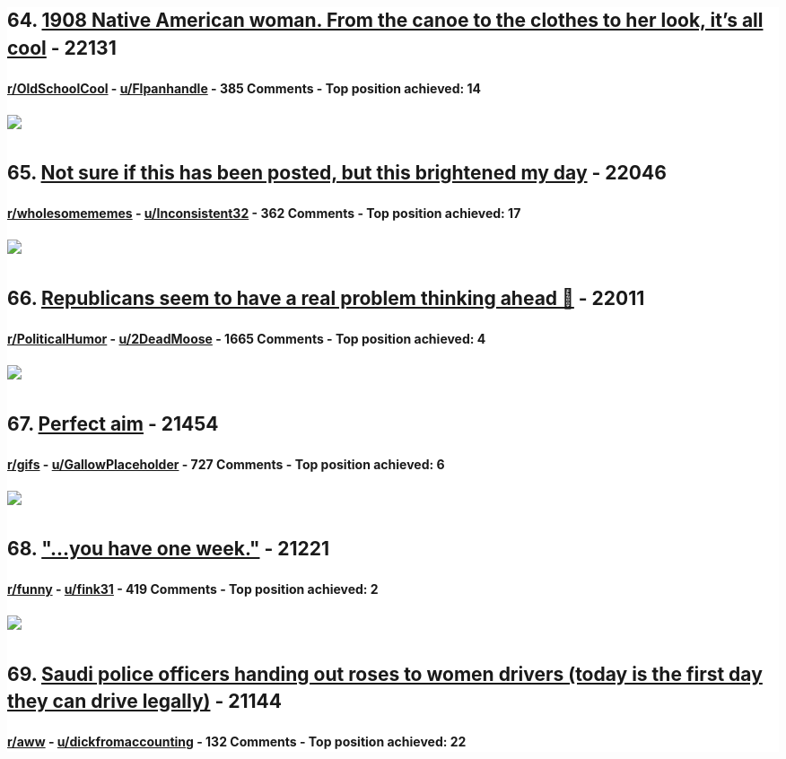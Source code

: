 ## 64. [1908 Native American woman. From the canoe to the clothes to her look, it’s all cool](http://reddit.com/r/OldSchoolCool/comments/8thrfw/1908_native_american_woman_from_the_canoe_to_the/) - 22131
#### [r/OldSchoolCool](http://reddit.com/r/OldSchoolCool) - [u/Flpanhandle](http://reddit.com/u/Flpanhandle) - 385 Comments - Top position achieved: 14

<a href="https://i.redd.it/tx7o14dt9y511.jpg"><img src="https://b.thumbs.redditmedia.com/SF7vhL2ZNP1YC6ojHsr3eCS5AD3dx8i1u_Z1KiOho3Q.jpg"></img></a>

## 65. [Not sure if this has been posted, but this brightened my day](http://reddit.com/r/wholesomememes/comments/8tibnt/not_sure_if_this_has_been_posted_but_this/) - 22046
#### [r/wholesomememes](http://reddit.com/r/wholesomememes) - [u/Inconsistent32](http://reddit.com/u/Inconsistent32) - 362 Comments - Top position achieved: 17

<a href="https://i.redd.it/t17mv1huqy511.jpg"><img src="https://b.thumbs.redditmedia.com/22OqEoBJIWarV-VpZvoXjSPtBugF16sWjThUrkMli4U.jpg"></img></a>

## 66. [Republicans seem to have a real problem thinking ahead 🤔](http://reddit.com/r/PoliticalHumor/comments/8thas1/republicans_seem_to_have_a_real_problem_thinking/) - 22011
#### [r/PoliticalHumor](http://reddit.com/r/PoliticalHumor) - [u/2DeadMoose](http://reddit.com/u/2DeadMoose) - 1665 Comments - Top position achieved: 4

<a href="https://i.redd.it/g8o42nkssx511.jpg"><img src="https://b.thumbs.redditmedia.com/WsxhYqpIV4gIWxyXICJV5TeI34UNockJtrYsICoe1kk.jpg"></img></a>

## 67. [Perfect aim](http://reddit.com/r/gifs/comments/8th7vm/perfect_aim/) - 21454
#### [r/gifs](http://reddit.com/r/gifs) - [u/GallowPlaceholder](http://reddit.com/u/GallowPlaceholder) - 727 Comments - Top position achieved: 6

<a href="https://i.imgur.com/0e6Dn7G.gifv"><img src="https://b.thumbs.redditmedia.com/j_FSwixRd2pz9AXiEMqhrwrjqjQK-rgMEK-ZwU228jQ.jpg"></img></a>

## 68. ["...you have one week."](http://reddit.com/r/funny/comments/8tmaq0/you_have_one_week/) - 21221
#### [r/funny](http://reddit.com/r/funny) - [u/fink31](http://reddit.com/u/fink31) - 419 Comments - Top position achieved: 2

<a href="https://i.redd.it/kk8rlq7vl1611.jpg"><img src="https://b.thumbs.redditmedia.com/kJv5enKs4QQVbKRvI0zetIOpYfcbAAVtUTHazLW6Rzw.jpg"></img></a>

## 69. [Saudi police officers handing out roses to women drivers (today is the first day they can drive legally)](http://reddit.com/r/aww/comments/8tjare/saudi_police_officers_handing_out_roses_to_women/) - 21144
#### [r/aww](http://reddit.com/r/aww) - [u/dickfromaccounting](http://reddit.com/u/dickfromaccounting) - 132 Comments - Top position achieved: 22
